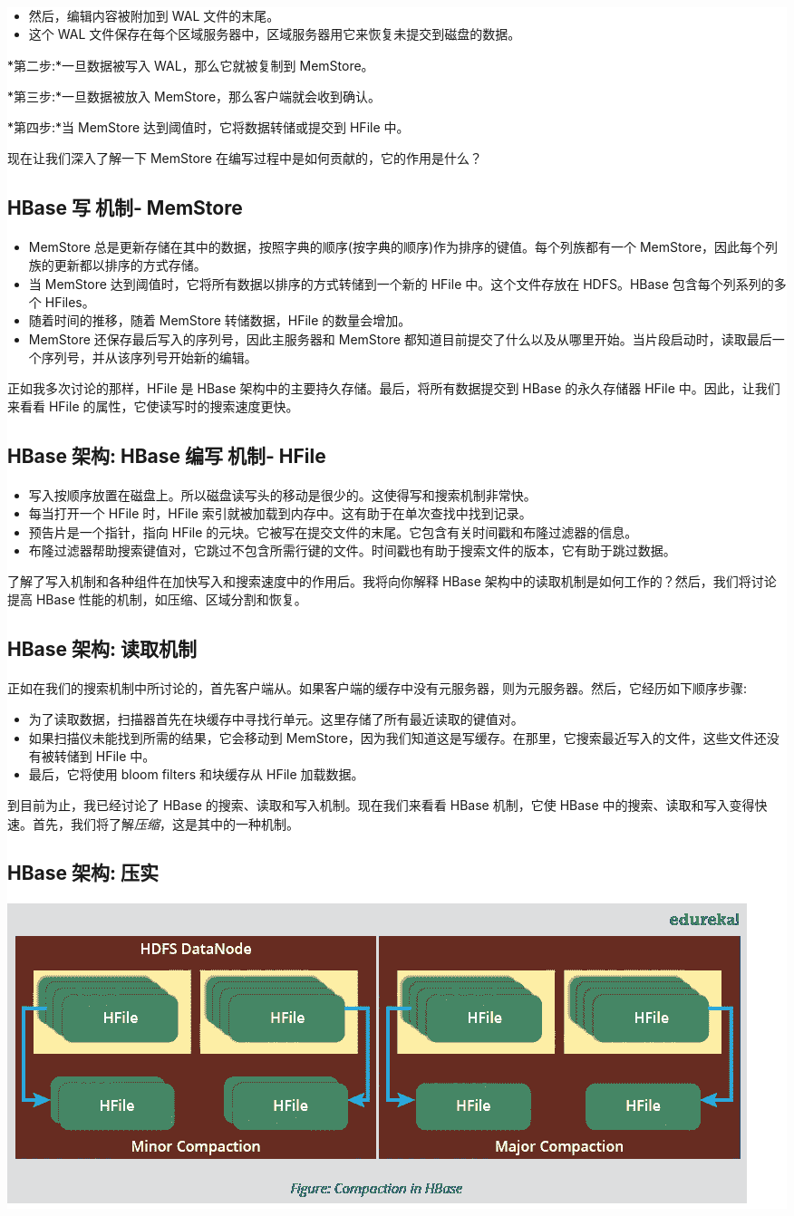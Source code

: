 *   然后，编辑内容被附加到 WAL 文件的末尾。
*   这个 WAL 文件保存在每个区域服务器中，区域服务器用它来恢复未提交到磁盘的数据。

*第二步:*一旦数据被写入 WAL，那么它就被复制到 MemStore。

*第三步:*一旦数据被放入 MemStore，那么客户端就会收到确认。

*第四步:*当 MemStore 达到阈值时，它将数据转储或提交到 HFile 中。

现在让我们深入了解一下 MemStore 在编写过程中是如何贡献的，它的作用是什么？

## **HBase 写** **机制-** **MemStore**

*   MemStore 总是更新存储在其中的数据，按照字典的顺序(按字典的顺序)作为排序的键值。每个列族都有一个 MemStore，因此每个列族的更新都以排序的方式存储。
*   当 MemStore 达到阈值时，它将所有数据以排序的方式转储到一个新的 HFile 中。这个文件存放在 HDFS。HBase 包含每个列系列的多个 HFiles。
*   随着时间的推移，随着 MemStore 转储数据，HFile 的数量会增加。
*   MemStore 还保存最后写入的序列号，因此主服务器和 MemStore 都知道目前提交了什么以及从哪里开始。当片段启动时，读取最后一个序列号，并从该序列号开始新的编辑。

正如我多次讨论的那样，HFile 是 HBase 架构中的主要持久存储。最后，将所有数据提交到 HBase 的永久存储器 HFile 中。因此，让我们来看看 HFile 的属性，它使读写时的搜索速度更快。

## **HBase 架构:** **HBase 编写** **机制-** **HFile**

*   写入按顺序放置在磁盘上。所以磁盘读写头的移动是很少的。这使得写和搜索机制非常快。
*   每当打开一个 HFile 时，HFile 索引就被加载到内存中。这有助于在单次查找中找到记录。
*   预告片是一个指针，指向 HFile 的元块。它被写在提交文件的末尾。它包含有关时间戳和布隆过滤器的信息。
*   布隆过滤器帮助搜索键值对，它跳过不包含所需行键的文件。时间戳也有助于搜索文件的版本，它有助于跳过数据。

了解了写入机制和各种组件在加快写入和搜索速度中的作用后。我将向你解释 HBase 架构中的读取机制是如何工作的？然后，我们将讨论提高 HBase 性能的机制，如压缩、区域分割和恢复。

## **HBase 架构:** **读取机制**

正如在我们的搜索机制中所讨论的，首先客户端从。如果客户端的缓存中没有元服务器，则为元服务器。然后，它经历如下顺序步骤:

*   为了读取数据，扫描器首先在块缓存中寻找行单元。这里存储了所有最近读取的键值对。
*   如果扫描仪未能找到所需的结果，它会移动到 MemStore，因为我们知道这是写缓存。在那里，它搜索最近写入的文件，这些文件还没有被转储到 HFile 中。
*   最后，它将使用 bloom filters 和块缓存从 HFile 加载数据。

到目前为止，我已经讨论了 HBase 的搜索、读取和写入机制。现在我们来看看 HBase 机制，它使 HBase 中的搜索、读取和写入变得快速。首先，我们将了解*压缩*，这是其中的一种机制。

## **HBase 架构:** **压实**

![Compaction in HBase - HBase Architecture - Edureka](img/7db8faf37e8703915584c7e6f64fe9b9.png)
